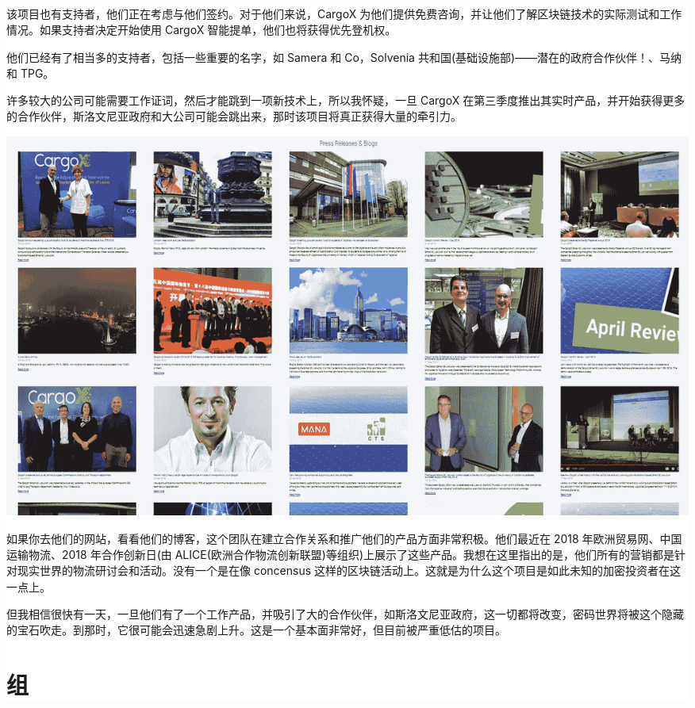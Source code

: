 该项目也有支持者，他们正在考虑与他们签约。对于他们来说，CargoX 为他们提供免费咨询，并让他们了解区块链技术的实际测试和工作情况。如果支持者决定开始使用 CargoX 智能提单，他们也将获得优先登机权。

他们已经有了相当多的支持者，包括一些重要的名字，如 Samera 和 Co，Solvenia 共和国(基础设施部)——潜在的政府合作伙伴！、马纳和 TPG。

许多较大的公司可能需要工作证词，然后才能跳到一项新技术上，所以我怀疑，一旦 CargoX 在第三季度推出其实时产品，并开始获得更多的合作伙伴，斯洛文尼亚政府和大公司可能会跳出来，那时该项目将真正获得大量的牵引力。

![](img/5c0683e05215088d0ea9bb920e9482bb.png)

如果你去他们的网站，看看他们的博客，这个团队在建立合作关系和推广他们的产品方面非常积极。他们最近在 2018 年欧洲贸易网、中国运输物流、2018 年合作创新日(由 ALICE(欧洲合作物流创新联盟)等组织)上展示了这些产品。我想在这里指出的是，他们所有的营销都是针对现实世界的物流研讨会和活动。没有一个是在像 concensus 这样的区块链活动上。这就是为什么这个项目是如此未知的加密投资者在这一点上。

但我相信很快有一天，一旦他们有了一个工作产品，并吸引了大的合作伙伴，如斯洛文尼亚政府，这一切都将改变，密码世界将被这个隐藏的宝石吹走。到那时，它很可能会迅速急剧上升。这是一个基本面非常好，但目前被严重低估的项目。

# 组
